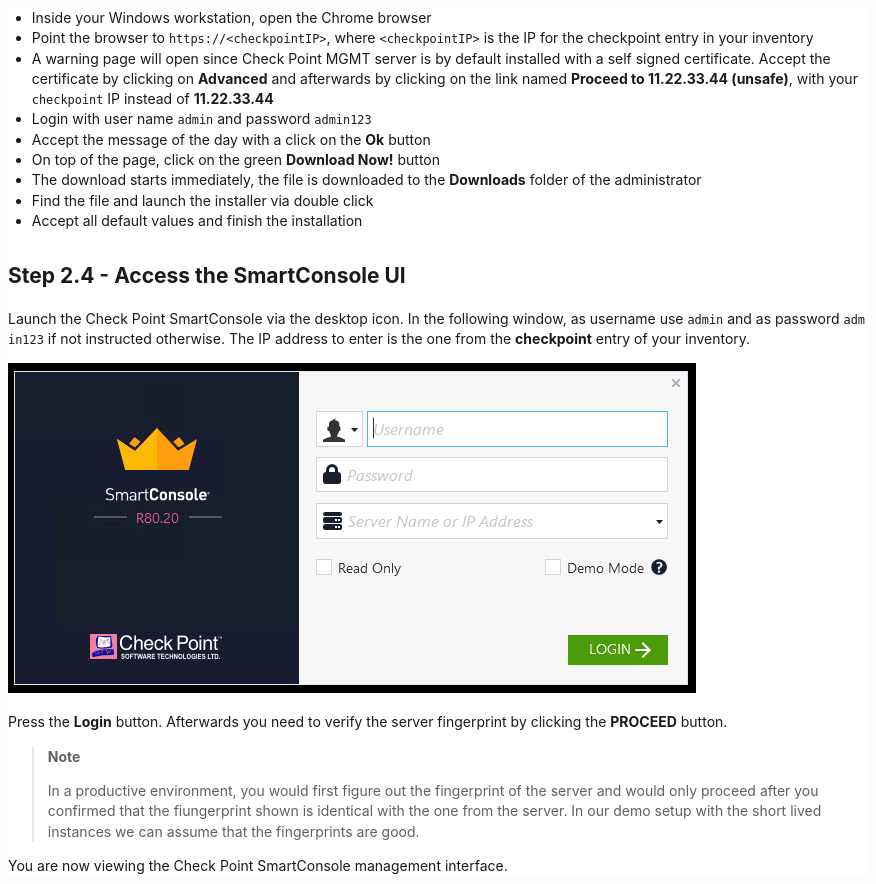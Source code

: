- Inside your Windows workstation, open the Chrome browser
- Point the browser to `https://<checkpointIP>`, where `<checkpointIP>` is the IP for the checkpoint entry in your inventory
- A warning page will open since Check Point MGMT server is by default installed with a self signed certificate. Accept the certificate by clicking on **Advanced** and afterwards by clicking on the link named **Proceed to 11.22.33.44 (unsafe)**, with your `checkpoint` IP instead of **11.22.33.44**
- Login with user name `admin` and password `admin123`
- Accept the message of the day with a click on the **Ok** button
- On top of the page, click on the green **Download Now!** button
- The download starts immediately, the file is downloaded to the **Downloads** folder of the administrator
- Find the file and launch the installer via double click
- Accept all default values and finish the installation

## Step 2.4 - Access the SmartConsole UI

Launch the Check Point SmartConsole via the desktop icon. In the following window, as username use `admin` and as password `admin123` if not instructed otherwise. The IP address to enter is the one from the **checkpoint** entry of your inventory.

![SmartConsole login window](images/smartconsole-login-window.png)

Press the **Login** button. Afterwards you need to verify the server fingerprint by clicking the **PROCEED** button.

> **Note**
>
> In a productive environment, you would first figure out the fingerprint of the server and would only proceed after you confirmed that the fiungerprint shown is identical with the one from the server. In our demo setup with the short lived instances we can assume that the fingerprints are good.

You are now viewing the Check Point SmartConsole management interface.
